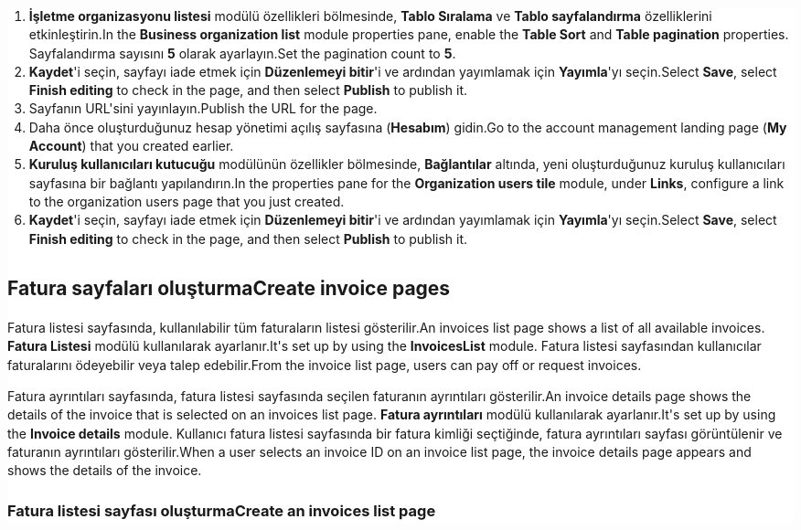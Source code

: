 1. <span data-ttu-id="8bc29-333">**İşletme organizasyonu listesi** modülü özellikleri bölmesinde, **Tablo Sıralama** ve **Tablo sayfalandırma** özelliklerini etkinleştirin.</span><span class="sxs-lookup"><span data-stu-id="8bc29-333">In the **Business organization list** module properties pane, enable the **Table Sort** and **Table pagination** properties.</span></span> <span data-ttu-id="8bc29-334">Sayfalandırma sayısını **5** olarak ayarlayın.</span><span class="sxs-lookup"><span data-stu-id="8bc29-334">Set the pagination count to **5**.</span></span>
1. <span data-ttu-id="8bc29-335">**Kaydet**'i seçin, sayfayı iade etmek için **Düzenlemeyi bitir**'i ve ardından yayımlamak için **Yayımla**'yı seçin.</span><span class="sxs-lookup"><span data-stu-id="8bc29-335">Select **Save**, select **Finish editing** to check in the page, and then select **Publish** to publish it.</span></span>
1. <span data-ttu-id="8bc29-336">Sayfanın URL'sini yayınlayın.</span><span class="sxs-lookup"><span data-stu-id="8bc29-336">Publish the URL for the page.</span></span>
1. <span data-ttu-id="8bc29-337">Daha önce oluşturduğunuz hesap yönetimi açılış sayfasına (**Hesabım**) gidin.</span><span class="sxs-lookup"><span data-stu-id="8bc29-337">Go to the account management landing page (**My Account**) that you created earlier.</span></span>
1. <span data-ttu-id="8bc29-338">**Kuruluş kullanıcıları kutucuğu** modülünün özellikler bölmesinde, **Bağlantılar** altında, yeni oluşturduğunuz kuruluş kullanıcıları sayfasına bir bağlantı yapılandırın.</span><span class="sxs-lookup"><span data-stu-id="8bc29-338">In the properties pane for the **Organization users tile** module, under **Links**, configure a link to the organization users page that you just created.</span></span> 
1. <span data-ttu-id="8bc29-339">**Kaydet**'i seçin, sayfayı iade etmek için **Düzenlemeyi bitir**'i ve ardından yayımlamak için **Yayımla**'yı seçin.</span><span class="sxs-lookup"><span data-stu-id="8bc29-339">Select **Save**, select **Finish editing** to check in the page, and then select **Publish** to publish it.</span></span>

## <a name="create-invoice-pages"></a><span data-ttu-id="8bc29-340">Fatura sayfaları oluşturma</span><span class="sxs-lookup"><span data-stu-id="8bc29-340">Create invoice pages</span></span>

<span data-ttu-id="8bc29-341">Fatura listesi sayfasında, kullanılabilir tüm faturaların listesi gösterilir.</span><span class="sxs-lookup"><span data-stu-id="8bc29-341">An invoices list page shows a list of all available invoices.</span></span> <span data-ttu-id="8bc29-342">**Fatura Listesi** modülü kullanılarak ayarlanır.</span><span class="sxs-lookup"><span data-stu-id="8bc29-342">It's set up by using the **InvoicesList** module.</span></span> <span data-ttu-id="8bc29-343">Fatura listesi sayfasından kullanıcılar faturalarını ödeyebilir veya talep edebilir.</span><span class="sxs-lookup"><span data-stu-id="8bc29-343">From the invoice list page, users can pay off or request invoices.</span></span> 

<span data-ttu-id="8bc29-344">Fatura ayrıntıları sayfasında, fatura listesi sayfasında seçilen faturanın ayrıntıları gösterilir.</span><span class="sxs-lookup"><span data-stu-id="8bc29-344">An invoice details page shows the details of the invoice that is selected on an invoices list page.</span></span> <span data-ttu-id="8bc29-345">**Fatura ayrıntıları** modülü kullanılarak ayarlanır.</span><span class="sxs-lookup"><span data-stu-id="8bc29-345">It's set up by using the **Invoice details** module.</span></span> <span data-ttu-id="8bc29-346">Kullanıcı fatura listesi sayfasında bir fatura kimliği seçtiğinde, fatura ayrıntıları sayfası görüntülenir ve faturanın ayrıntıları gösterilir.</span><span class="sxs-lookup"><span data-stu-id="8bc29-346">When a user selects an invoice ID on an invoice list page, the invoice details page appears and shows the details of the invoice.</span></span>

### <a name="create-an-invoices-list-page"></a><span data-ttu-id="8bc29-347">Fatura listesi sayfası oluşturma</span><span class="sxs-lookup"><span data-stu-id="8bc29-347">Create an invoices list page</span></span>
